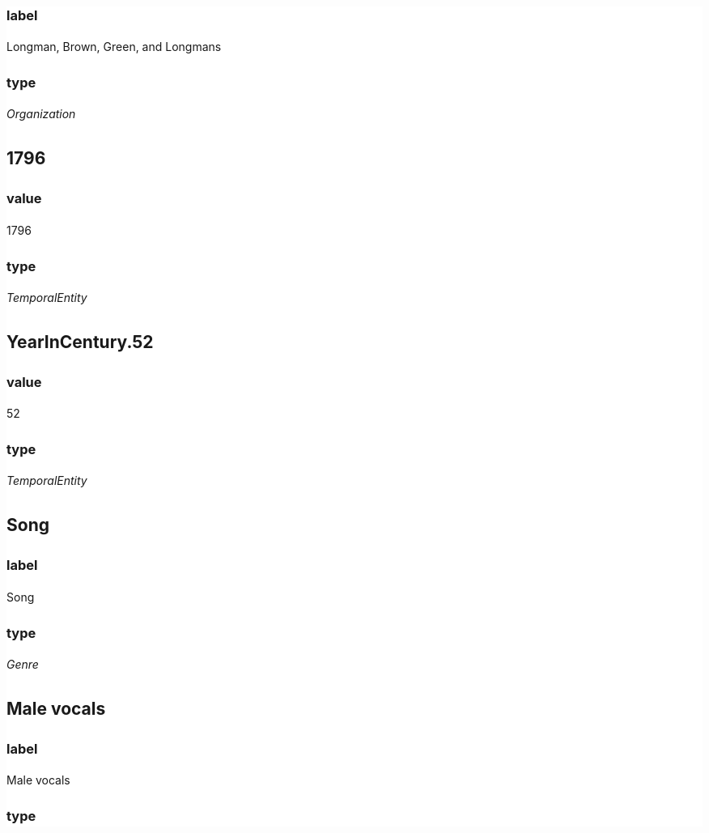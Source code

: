 ### label


Longman, Brown, Green, and Longmans

### type


*Organization*

## 1796

### value


1796

### type


*TemporalEntity*

## YearInCentury.52

### value


52

### type


*TemporalEntity*

## Song

### label


Song

### type


*Genre*

## Male vocals

### label


Male vocals

### type
